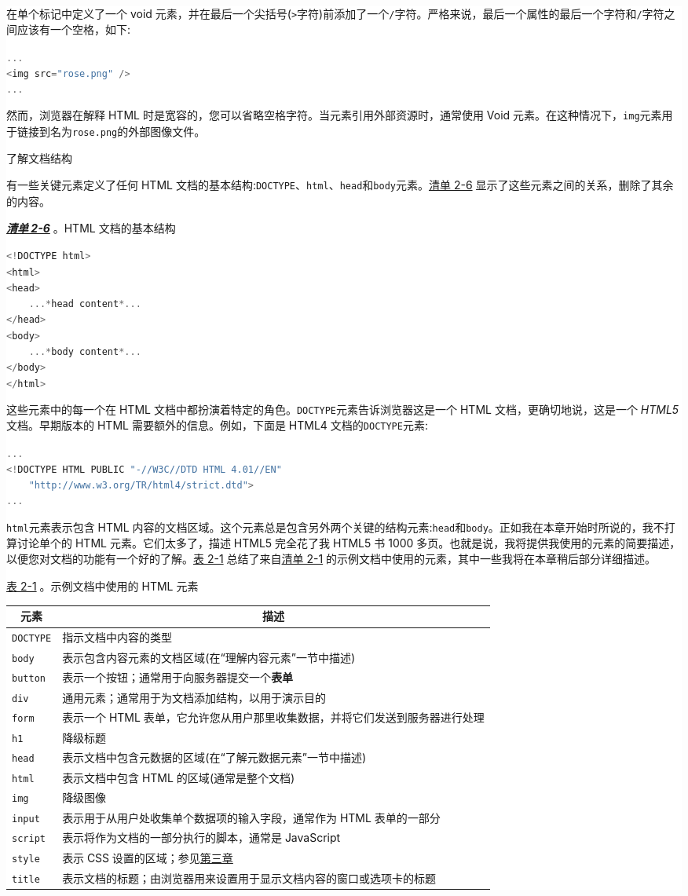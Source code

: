 在单个标记中定义了一个 void 元素，并在最后一个尖括号(`>`字符)前添加了一个`/`字符。严格来说，最后一个属性的最后一个字符和`/`字符之间应该有一个空格，如下:

```js
...
<img src="rose.png" />
...
```

然而，浏览器在解释 HTML 时是宽容的，您可以省略空格字符。当元素引用外部资源时，通常使用 Void 元素。在这种情况下，`img`元素用于链接到名为`rose.png`的外部图像文件。

了解文档结构

有一些关键元素定义了任何 HTML 文档的基本结构:`DOCTYPE`、`html`、`head`和`body`元素。[清单 2-6](#list6) 显示了这些元素之间的关系，删除了其余的内容。

***[清单 2-6](#_list6)*** 。HTML 文档的基本结构

```js
<!DOCTYPE html>
<html>
<head>
    ...*head content*...
</head>
<body>
    ...*body content*...
</body>
</html>
```

这些元素中的每一个在 HTML 文档中都扮演着特定的角色。`DOCTYPE`元素告诉浏览器这是一个 HTML 文档，更确切地说，这是一个 *HTML5* 文档。早期版本的 HTML 需要额外的信息。例如，下面是 HTML4 文档的`DOCTYPE`元素:

```js
...
<!DOCTYPE HTML PUBLIC "-//W3C//DTD HTML 4.01//EN"
    "http://www.w3.org/TR/html4/strict.dtd">
...
```

`html`元素表示包含 HTML 内容的文档区域。这个元素总是包含另外两个关键的结构元素:`head`和`body`。正如我在本章开始时所说的，我不打算讨论单个的 HTML 元素。它们太多了，描述 HTML5 完全花了我 HTML5 书 1000 多页。也就是说，我将提供我使用的元素的简要描述，以便您对文档的功能有一个好的了解。[表 2-1](#Tab1) 总结了来自[清单 2-1](#list1) 的示例文档中使用的元素，其中一些我将在本章稍后部分详细描述。

[表 2-1](#_Tab1) 。示例文档中使用的 HTML 元素

| 元素 | 描述 |
| --- | --- |
| `DOCTYPE` | 指示文档中内容的类型 |
| `body` | 表示包含内容元素的文档区域(在“理解内容元素”一节中描述) |
| `button` | 表示一个按钮；通常用于向服务器提交一个**表单** |
| `div` | 通用元素；通常用于为文档添加结构，以用于演示目的 |
| `form` | 表示一个 HTML 表单，它允许您从用户那里收集数据，并将它们发送到服务器进行处理 |
| `h1` | 降级标题 |
| `head` | 表示文档中包含元数据的区域(在“了解元数据元素”一节中描述) |
| `html` | 表示文档中包含 HTML 的区域(通常是整个文档) |
| `img` | 降级图像 |
| `input` | 表示用于从用户处收集单个数据项的输入字段，通常作为 HTML 表单的一部分 |
| `script` | 表示将作为文档的一部分执行的脚本，通常是 JavaScript |
| `style` | 表示 CSS 设置的区域；参见[第三章](03.html) |
| `title` | 表示文档的标题；由浏览器用来设置用于显示文档内容的窗口或选项卡的标题 |
